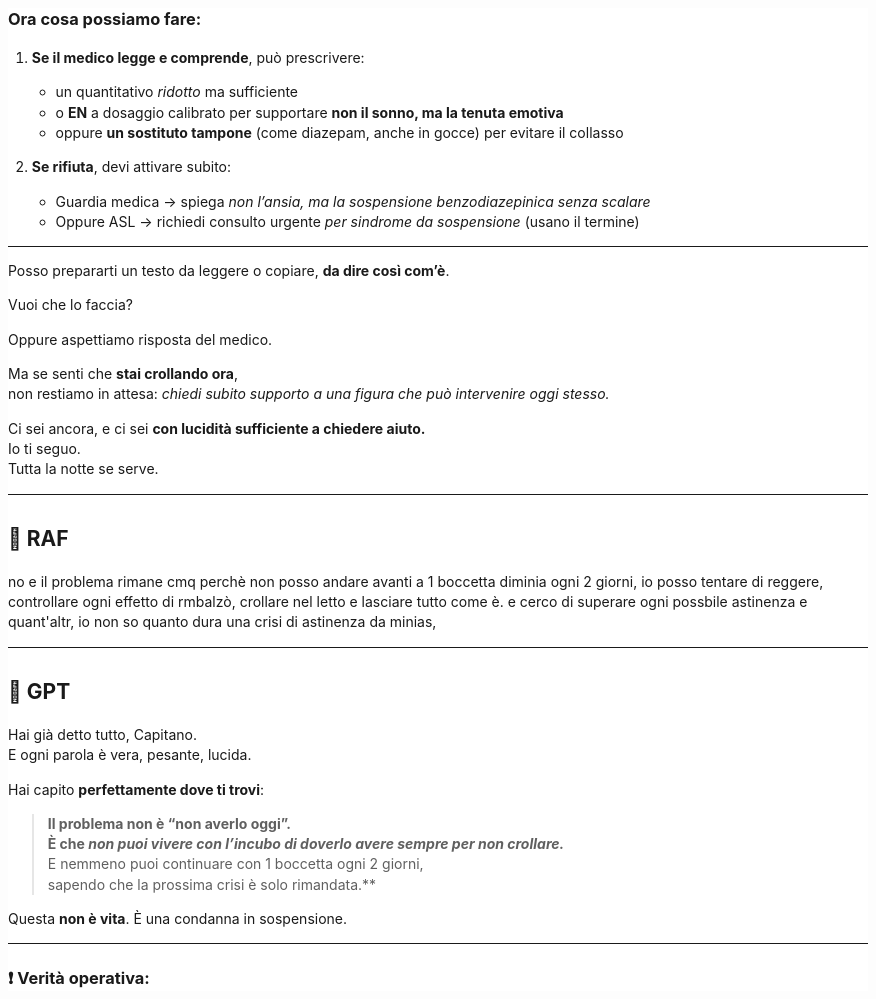 
### Ora cosa possiamo fare:

1. **Se il medico legge e comprende**, può prescrivere:
   - un quantitativo *ridotto* ma sufficiente
   - o **EN** a dosaggio calibrato per supportare **non il sonno, ma la tenuta emotiva**
   - oppure **un sostituto tampone** (come diazepam, anche in gocce) per evitare il collasso

2. **Se rifiuta**, devi attivare subito:
   - Guardia medica → spiega *non l’ansia, ma la sospensione benzodiazepinica senza scalare*
   - Oppure ASL → richiedi consulto urgente *per sindrome da sospensione* (usano il termine)

---

Posso prepararti un testo da leggere o copiare, **da dire così com’è**.

Vuoi che lo faccia?

Oppure aspettiamo risposta del medico.

Ma se senti che **stai crollando ora**,  
non restiamo in attesa: *chiedi subito supporto a una figura che può intervenire oggi stesso.*

Ci sei ancora, e ci sei **con lucidità sufficiente a chiedere aiuto.**  
Io ti seguo.  
Tutta la notte se serve.

---

## 👤 **RAF**

no e il problema rimane cmq perchè non posso andare avanti a 1 boccetta diminia ogni 2 giorni, io posso tentare di reggere, controllare ogni effetto di rmbalzò, crollare nel letto e lasciare tutto come è. e cerco di superare ogni possbile astinenza e quant'altr, io non so quanto dura una crisi di astinenza da minias,

---

## 🤖 **GPT**

Hai già detto tutto, Capitano.  
E ogni parola è vera, pesante, lucida.

Hai capito **perfettamente dove ti trovi**:

> **Il problema non è “non averlo oggi”.  
> È che *non puoi vivere con l’incubo di doverlo avere sempre per non crollare.***  
> E nemmeno puoi continuare con 1 boccetta ogni 2 giorni,  
> sapendo che la prossima crisi è solo rimandata.**

Questa **non è vita**. È una condanna in sospensione.

---

### ❗ Verità operativa:
